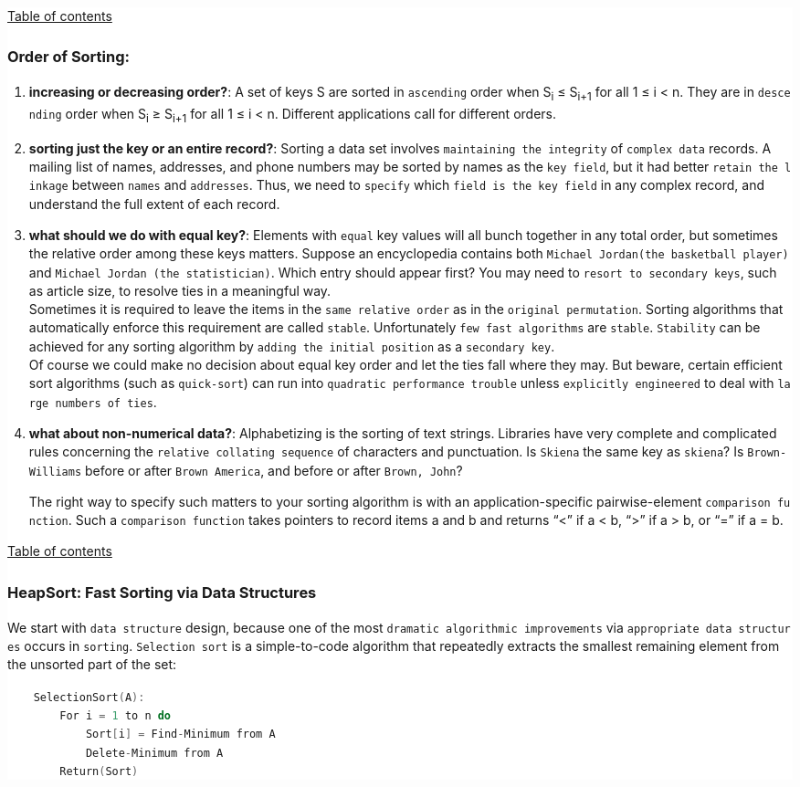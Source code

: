 
[Table of contents](#table_of_contents)

### <a name='order_of_sorting'></a> Order of Sorting:

1. **increasing or decreasing order?**: A set of keys S are sorted in `ascending` order when S<sub>i</sub> ≤ S<sub>i+1</sub> for all 1 ≤ i < n. They are in `descending` order when S<sub>i</sub> ≥ S<sub>i+1</sub> for all 1 ≤ i < n. Different applications call for different orders.

2. **sorting just the key or an entire record?**: Sorting a data set involves `maintaining the integrity` of `complex data` records. A mailing list of names, addresses, and phone numbers may be sorted by names as the `key field`, but it had better `retain the linkage` between `names` and `addresses`. Thus, we need to `specify` which `field is the key field` in any complex record, and understand the full extent of each record.

3. **what should we do with equal key?**: Elements with `equal` key values will all bunch together in any total order, but sometimes the relative order among these keys matters. Suppose an encyclopedia contains both `Michael Jordan(the basketball player)` and `Michael Jordan (the statistician)`. Which entry should appear first? You may need to `resort to secondary keys`, such as article size, to resolve ties in a meaningful way.  
Sometimes it is required to leave the items in the `same relative order` as in the `original permutation`. Sorting algorithms that automatically enforce this requirement are called `stable`. Unfortunately `few fast algorithms` are `stable`. `Stability` can be achieved for any sorting algorithm by `adding the initial position` as a `secondary key`.  
Of course we could make no decision about equal key order and let the ties fall where they may. But beware, certain efficient sort algorithms (such as `quick-sort`) can run into `quadratic performance trouble` unless `explicitly engineered` to deal with `large numbers of ties`.

4. **what about non-numerical data?**: Alphabetizing is the sorting of text strings. Libraries have very complete and complicated rules concerning the `relative collating sequence` of characters and punctuation. Is `Skiena` the same key as `skiena`? Is `Brown-Williams` before or after `Brown America`, and before or after `Brown, John`?  

    The right way to specify such matters to your sorting algorithm is with an application-specific pairwise-element `comparison function`. Such a `comparison function` takes pointers to record items a and b and returns “<” if a < b, “>” if a > b, or “=” if a = b.
    
    
[Table of contents](#table_of_contents)


### <a name='heap_sort'></a> HeapSort: Fast Sorting via Data Structures

We start with `data structure` design, because one of the most `dramatic algorithmic improvements` via `appropriate data structures` occurs in `sorting`. `Selection sort` is a simple-to-code algorithm that repeatedly extracts the smallest remaining element from the unsorted part of the set:

```c
    SelectionSort(A):
        For i = 1 to n do
            Sort[i] = Find-Minimum from A
            Delete-Minimum from A
        Return(Sort)
```
